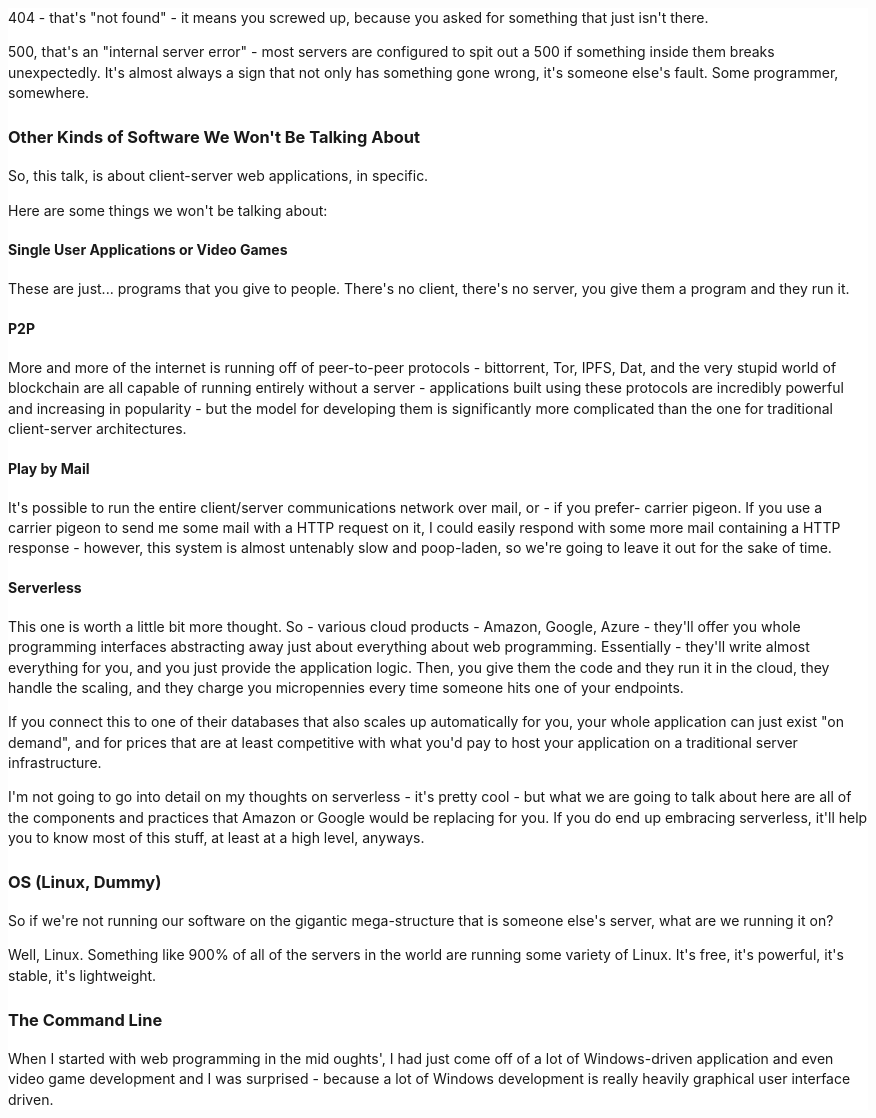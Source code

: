 404 - that's "not found" - it means you screwed up, because you asked for something that just isn't there.

500, that's an "internal server error" - most servers are configured to spit out a 500 if something inside them breaks unexpectedly. It's almost always a sign that not only has something gone wrong, it's someone else's fault. Some programmer, somewhere. 

### Other Kinds of Software We Won't Be Talking About
So, this talk, is about client-server web applications, in specific. 

Here are some things we won't be talking about: 

#### Single User Applications or Video Games
These are just... programs that you give to people. There's no client, there's no server, you give them a program and they run it. 

#### P2P
More and more of the internet is running off of peer-to-peer protocols - bittorrent,  Tor, IPFS, Dat, and the very stupid world of blockchain are all capable of running entirely without a server - applications built using these protocols are incredibly powerful and increasing in popularity - but the model for developing them is significantly more complicated than the one for traditional client-server architectures. 

#### Play by Mail
It's possible to run the entire client/server communications network over mail, or - if you prefer- carrier pigeon. If you use a carrier pigeon to send me some mail with a HTTP request on it, I could easily respond with some more mail containing a HTTP response - however, this system is almost untenably slow and poop-laden, so we're going to leave it out for the sake of time.

#### Serverless
This one is worth a little bit more thought. So - various cloud products - Amazon, Google, Azure - they'll offer you whole programming interfaces abstracting away just about everything about web programming. Essentially - they'll write almost everything for you, and you just provide the application logic. Then, you give them the code and they run it in the cloud, they handle the scaling, and they charge you micropennies every time someone hits one of your endpoints.

If you connect this to one of their databases that also scales up automatically for you, your whole application can just exist "on demand", and for prices that are at least competitive with what you'd pay to host your application on a traditional server infrastructure. 

I'm not going to go into detail on my thoughts on serverless - it's pretty cool - but what we are going to talk about here are all of the components and practices that Amazon or Google would be replacing for you. If you do end up embracing serverless, it'll help you to know most of this stuff, at least at a high level, anyways.

### OS (Linux, Dummy)
So if we're not running our software on the gigantic mega-structure that is someone else's server, what are we running it on? 

Well, Linux. Something like 900% of all of the servers in the world are running some variety of Linux. It's free, it's powerful, it's stable, it's lightweight. 

### The Command Line
When I started with web programming in the mid oughts', I had just come off of a lot of Windows-driven application and even video game development and I was surprised - because a lot of Windows development is really heavily graphical user interface driven. 
